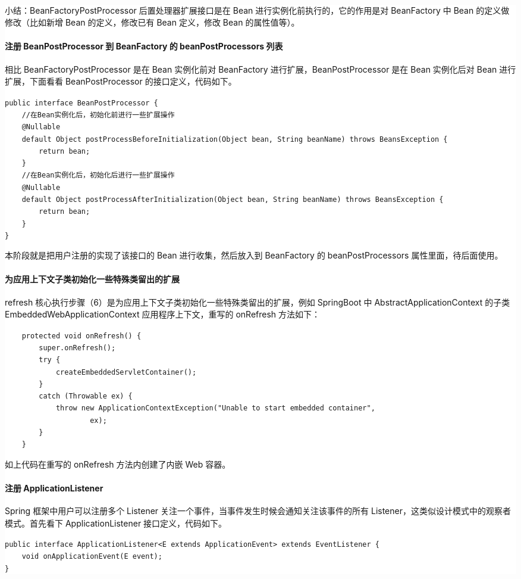 小结：BeanFactoryPostProcessor 后置处理器扩展接口是在 Bean 进行实例化前执行的，它的作用是对 BeanFactory 中 Bean 的定义做修改（比如新增 Bean 的定义，修改已有 Bean 定义，修改 Bean 的属性值等）。

#### 注册 BeanPostProcessor 到 BeanFactory 的 beanPostProcessors 列表

相比 BeanFactoryPostProcessor 是在 Bean 实例化前对 BeanFactory 进行扩展，BeanPostProcessor 是在 Bean 实例化后对 Bean 进行扩展，下面看看 BeanPostProcessor 的接口定义，代码如下。

```
public interface BeanPostProcessor {
    //在Bean实例化后，初始化前进行一些扩展操作
    @Nullable
    default Object postProcessBeforeInitialization(Object bean, String beanName) throws BeansException {
        return bean;
    }
    //在Bean实例化后，初始化后进行一些扩展操作
    @Nullable
    default Object postProcessAfterInitialization(Object bean, String beanName) throws BeansException {
        return bean;
    }
}
```

本阶段就是把用户注册的实现了该接口的 Bean 进行收集，然后放入到 BeanFactory 的 beanPostProcessors 属性里面，待后面使用。

#### 为应用上下文子类初始化一些特殊类留出的扩展

refresh 核心执行步骤（6）是为应用上下文子类初始化一些特殊类留出的扩展，例如 SpringBoot 中 AbstractApplicationContext 的子类 EmbeddedWebApplicationContext 应用程序上下文，重写的 onRefresh 方法如下：

```
    protected void onRefresh() {
        super.onRefresh();
        try {
            createEmbeddedServletContainer();
        }
        catch (Throwable ex) {
            throw new ApplicationContextException("Unable to start embedded container",
                    ex);
        }
    }
```

如上代码在重写的 onRefresh 方法内创建了内嵌 Web 容器。

#### 注册 ApplicationListener

Spring 框架中用户可以注册多个 Listener 关注一个事件，当事件发生时候会通知关注该事件的所有 Listener，这类似设计模式中的观察者模式。首先看下 ApplicationListener 接口定义，代码如下。

```
public interface ApplicationListener<E extends ApplicationEvent> extends EventListener {
    void onApplicationEvent(E event);
}
```
